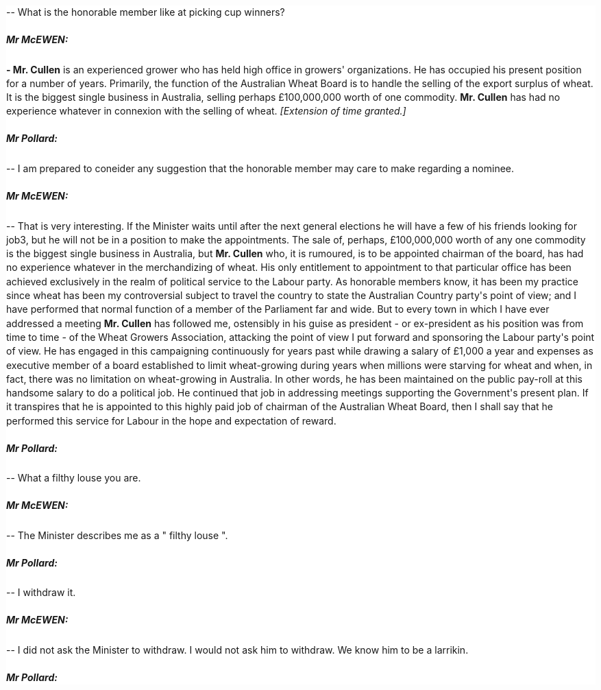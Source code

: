 -- What is the honorable member like at picking cup winners? 

##### Mr McEWEN:


 **- Mr. Cullen** is an experienced grower who has held high office in growers' organizations. He has occupied his present position for a number of years. Primarily, the function of the Australian Wheat Board is to handle the selling of the export surplus of wheat. It is the biggest single business in Australia, selling perhaps £100,000,000 worth of one commodity.  **Mr. Cullen**  has had no experience whatever in connexion with the selling of wheat.  *[Extension of time granted.]* 

##### Mr Pollard:

-- I am prepared to coneider any suggestion that the honorable member may care to make regarding a nominee. 

##### Mr McEWEN:

-- That is very interesting. If the Minister waits until after the next general elections he will have a few of his friends looking for job3, but he will not be in a position to make the appointments. The sale of, perhaps, £100,000,000 worth of any one commodity is the biggest single business in Australia, but  **Mr. Cullen**  who, it is rumoured, is to be appointed  chairman  of the board, has had no experience whatever in the merchandizing of wheat.  His  only entitlement to appointment to that particular office has been achieved exclusively in the realm of political service to the Labour party. As honorable members know, it has been my practice since wheat has been my controversial subject to travel the country to state the Australian Country party's point of view; and I have performed that normal function of a member of the Parliament far and wide. But to every town in which I have ever addressed a meeting  **Mr. Cullen**  has followed me, ostensibly in his guise as  president  - or ex-president as his position was from time to time - of the Wheat Growers Association, attacking the point of view I put forward and sponsoring the Labour party's point of view. He has engaged in this campaigning continuously for years past while drawing a salary of £1,000 a year and expenses as executive member of a board established to limit wheat-growing during years when millions were starving for wheat and when, in fact, there was no limitation on wheat-growing in Australia. In other words, he has been maintained on the public pay-roll at this handsome salary to do a political job. He continued that job in addressing meetings supporting the Government's present plan. If it transpires that he is appointed to this highly paid job of  chairman  of the Australian Wheat Board, then I shall say that he performed this service for Labour in the hope and expectation of reward. 

##### Mr Pollard:

-- What a filthy louse you are. 

##### Mr McEWEN:

-- The Minister describes me as a " filthy louse ". 

##### Mr Pollard:

-- I withdraw it. 

##### Mr McEWEN:

-- I did not ask the Minister to withdraw. I would not ask him to withdraw. We know him to be a larrikin. 

##### Mr Pollard:

